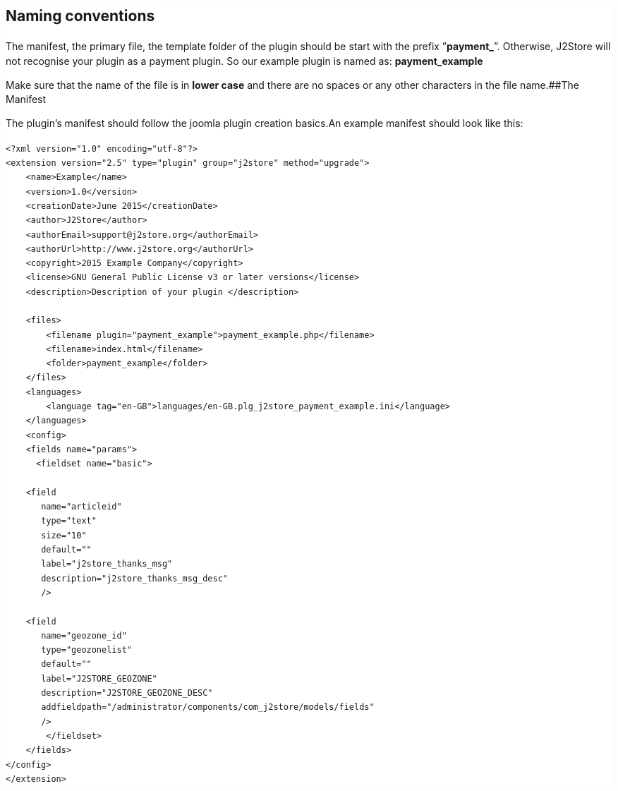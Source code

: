 ## Naming conventions <a href="#naming-conventions" id="naming-conventions"></a>

The manifest, the primary file, the template folder of the plugin should be start with the prefix ”**payment\_**”. Otherwise, J2Store will not recognise your plugin as a payment plugin. So our example plugin is named as: **payment\_example**

Make sure that the name of the file is in **lower case** and there are no spaces or any other characters in the file name.##The Manifest

The plugin’s manifest should follow the joomla plugin creation basics.An example manifest should look like this:

```
<?xml version="1.0" encoding="utf-8"?>
<extension version="2.5" type="plugin" group="j2store" method="upgrade">
    <name>Example</name>
    <version>1.0</version>
    <creationDate>June 2015</creationDate>
    <author>J2Store</author>
    <authorEmail>support@j2store.org</authorEmail>
    <authorUrl>http://www.j2store.org</authorUrl>
    <copyright>2015 Example Company</copyright>
    <license>GNU General Public License v3 or later versions</license>
    <description>Description of your plugin </description>
    
    <files>
        <filename plugin="payment_example">payment_example.php</filename>
        <filename>index.html</filename>
        <folder>payment_example</folder>     
    </files>
    <languages>
        <language tag="en-GB">languages/en-GB.plg_j2store_payment_example.ini</language>        
    </languages>
    <config>
    <fields name="params">
      <fieldset name="basic">

	<field 
	   name="articleid" 
	   type="text" 
	   size="10" 
	   default="" 
	   label="j2store_thanks_msg"
	   description="j2store_thanks_msg_desc"
	   />

	<field 
	   name="geozone_id" 
	   type="geozonelist" 
	   default="" 
	   label="J2STORE_GEOZONE" 
	   description="J2STORE_GEOZONE_DESC"
	   addfieldpath="/administrator/components/com_j2store/models/fields" 
	   />
        </fieldset>
    </fields>
</config>
</extension>
```
